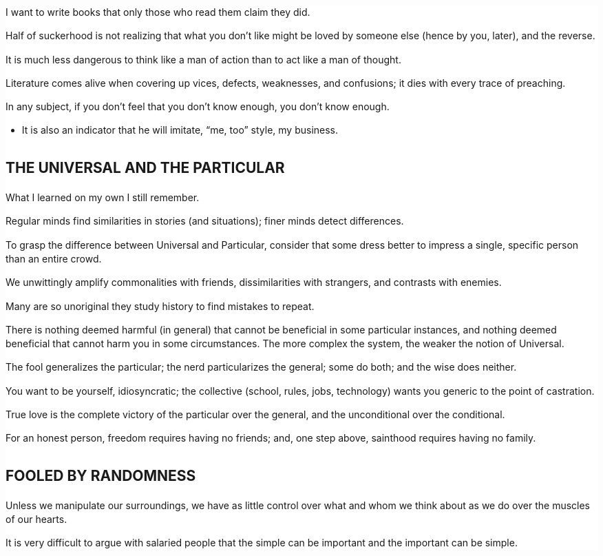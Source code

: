 
I want to write books that only those who read them claim they did.


Half of suckerhood is not realizing that what you don’t like might be loved by someone else (hence by you, later), and the reverse.


It is much less dangerous to think like a man of action than to act like a man of thought.


Literature comes alive when covering up vices, defects, weaknesses, and confusions; it dies with every trace of preaching.


In any subject, if you don’t feel that you don’t know enough, you don’t know enough.

* It is also an indicator that he will imitate, “me, too” style, my business.

## THE UNIVERSAL AND THE PARTICULAR
What I learned on my own I still remember.


Regular minds find similarities in stories (and situations); finer minds detect differences.


To grasp the difference between Universal and Particular, consider that some dress better to impress a single, specific person than an entire crowd.


We unwittingly amplify commonalities with friends, dissimilarities with strangers, and contrasts with enemies.


Many are so unoriginal they study history to find mistakes to repeat.


There is nothing deemed harmful (in general) that cannot be beneficial in some particular instances, and nothing deemed beneficial that cannot harm you in some circumstances. The more complex the system, the weaker the notion of Universal.


The fool generalizes the particular; the nerd particularizes the general; some do both; and the wise does neither.


You want to be yourself, idiosyncratic; the collective (school, rules, jobs, technology) wants you generic to the point of castration.


True love is the complete victory of the particular over the general, and the unconditional over the conditional.


For an honest person, freedom requires having no friends; and, one step above, sainthood requires having no family.

## FOOLED BY RANDOMNESS
Unless we manipulate our surroundings, we have as little control over what and whom we think about as we do over the muscles of our hearts.


It is very difficult to argue with salaried people that the simple can be important and the important can be simple.
